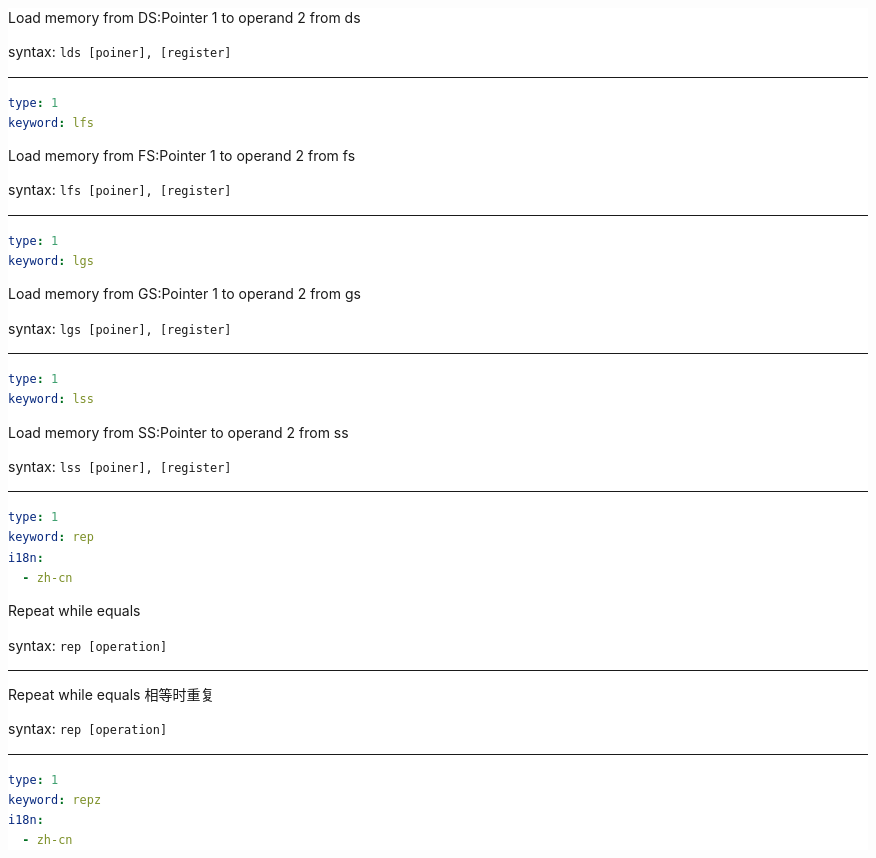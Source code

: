 Load memory from DS:Pointer 1 to operand 2 from ds

syntax: `lds [poiner], [register]`

---

```yaml
type: 1
keyword: lfs
```

Load memory from FS:Pointer 1 to operand 2 from fs

syntax: `lfs [poiner], [register]`

---

```yaml
type: 1
keyword: lgs
```

Load memory from GS:Pointer 1 to operand 2 from gs

syntax: `lgs [poiner], [register]`

---

```yaml
type: 1
keyword: lss
```

Load memory from SS:Pointer to operand 2 from ss

syntax: `lss [poiner], [register]`

---

```yaml
type: 1
keyword: rep
i18n:
  - zh-cn
```

Repeat while equals

syntax: `rep [operation]`

---

Repeat while equals 相等时重复

syntax: `rep [operation]`

---

```yaml
type: 1
keyword: repz
i18n:
  - zh-cn
```
